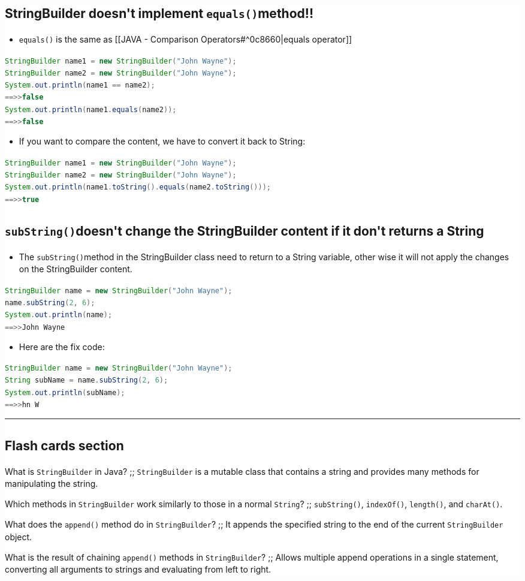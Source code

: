 ## StringBuilder doesn't implement `equals()`method!!
- `equals()` is the same as [[JAVA - Comparison Operators#^0c8660|equals operator]]
```java
StringBuilder name1 = new StringBuilder("John Wayne");
StringBuilder name2 = new StringBuilder("John Wayne");
System.out.println(name1 == name2);   
==>>false
System.out.println(name1.equals(name2));   
==>>false
```
- If you want to compare the content, we have to convert it back to String:
```java
StringBuilder name1 = new StringBuilder("John Wayne");
StringBuilder name2 = new StringBuilder("John Wayne");
System.out.println(name1.toString().equals(name2.toString()));   
==>>true
```

## `subString()`doesn't change the StringBuilder content if it don't returns a String
- The `subString()`method in the StringBuilder class need to return to a String variable, other wise it will not apply the changes on the StringBuilder content.
```java
StringBuilder name = new StringBuilder("John Wayne");
name.subString(2, 6);
System.out.println(name);   
==>>John Wayne
```

- Here are the fix code:
```java
StringBuilder name = new StringBuilder("John Wayne");
String subName = name.subString(2, 6);
System.out.println(subName);   
==>>hn W
```




---
## Flash cards section

What is `StringBuilder` in Java? ;; `StringBuilder` is a mutable class that contains a string and provides many methods for manipulating the string.

Which methods in `StringBuilder` work similarly to those in a normal `String`? ;; `subString()`, `indexOf()`, `length()`, and `charAt()`.

What does the `append()` method do in `StringBuilder`? ;; It appends the specified string to the end of the current `StringBuilder` object.

What is the result of chaining `append()` methods in `StringBuilder`? ;; Allows multiple append operations in a single statement, converting all arguments to strings and evaluating from left to right.
